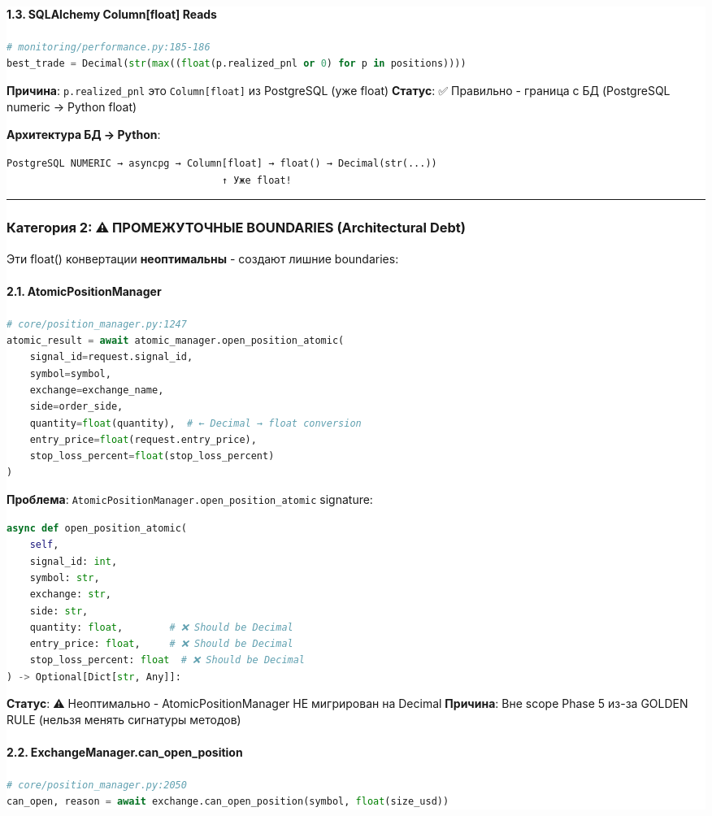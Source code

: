 #### 1.3. SQLAlchemy Column[float] Reads
```python
# monitoring/performance.py:185-186
best_trade = Decimal(str(max((float(p.realized_pnl or 0) for p in positions))))
```
**Причина**: `p.realized_pnl` это `Column[float]` из PostgreSQL (уже float)
**Статус**: ✅ Правильно - граница с БД (PostgreSQL numeric → Python float)

**Архитектура БД → Python**:
```
PostgreSQL NUMERIC → asyncpg → Column[float] → float() → Decimal(str(...))
                                     ↑ Уже float!
```

---

### Категория 2: ⚠️ ПРОМЕЖУТОЧНЫЕ BOUNDARIES (Architectural Debt)

Эти float() конвертации **неоптимальны** - создают лишние boundaries:

#### 2.1. AtomicPositionManager
```python
# core/position_manager.py:1247
atomic_result = await atomic_manager.open_position_atomic(
    signal_id=request.signal_id,
    symbol=symbol,
    exchange=exchange_name,
    side=order_side,
    quantity=float(quantity),  # ← Decimal → float conversion
    entry_price=float(request.entry_price),
    stop_loss_percent=float(stop_loss_percent)
)
```

**Проблема**: `AtomicPositionManager.open_position_atomic` signature:
```python
async def open_position_atomic(
    self,
    signal_id: int,
    symbol: str,
    exchange: str,
    side: str,
    quantity: float,        # ❌ Should be Decimal
    entry_price: float,     # ❌ Should be Decimal
    stop_loss_percent: float  # ❌ Should be Decimal
) -> Optional[Dict[str, Any]]:
```

**Статус**: ⚠️ Неоптимально - AtomicPositionManager НЕ мигрирован на Decimal
**Причина**: Вне scope Phase 5 из-за GOLDEN RULE (нельзя менять сигнатуры методов)

#### 2.2. ExchangeManager.can_open_position
```python
# core/position_manager.py:2050
can_open, reason = await exchange.can_open_position(symbol, float(size_usd))
```
